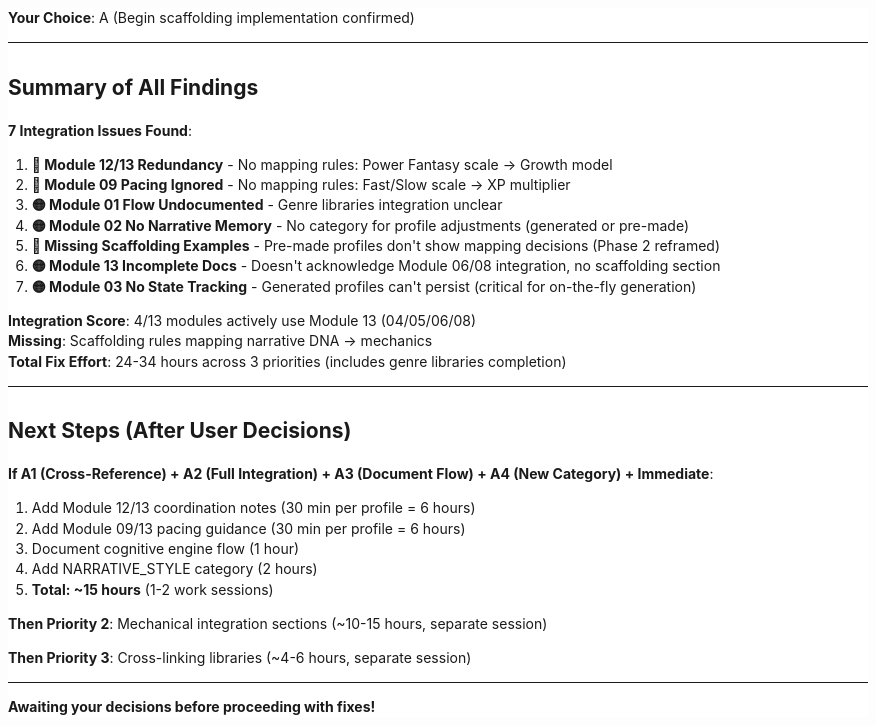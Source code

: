 **Your Choice**: A (Begin scaffolding implementation confirmed)

---

## Summary of All Findings

**7 Integration Issues Found**:

1. **🔴 Module 12/13 Redundancy** - No mapping rules: Power Fantasy scale → Growth model
2. **🔴 Module 09 Pacing Ignored** - No mapping rules: Fast/Slow scale → XP multiplier
3. **🟡 Module 01 Flow Undocumented** - Genre libraries integration unclear
4. **🟡 Module 02 No Narrative Memory** - No category for profile adjustments (generated or pre-made)
5. **🔴 Missing Scaffolding Examples** - Pre-made profiles don't show mapping decisions (Phase 2 reframed)
6. **🟡 Module 13 Incomplete Docs** - Doesn't acknowledge Module 06/08 integration, no scaffolding section
7. **🟡 Module 03 No State Tracking** - Generated profiles can't persist (critical for on-the-fly generation)

**Integration Score**: 4/13 modules actively use Module 13 (04/05/06/08)  
**Missing**: Scaffolding rules mapping narrative DNA → mechanics  
**Total Fix Effort**: 24-34 hours across 3 priorities (includes genre libraries completion)

---

## Next Steps (After User Decisions)

**If A1 (Cross-Reference) + A2 (Full Integration) + A3 (Document Flow) + A4 (New Category) + Immediate**:

1. Add Module 12/13 coordination notes (30 min per profile = 6 hours)
2. Add Module 09/13 pacing guidance (30 min per profile = 6 hours)
3. Document cognitive engine flow (1 hour)
4. Add NARRATIVE_STYLE category (2 hours)
5. **Total: ~15 hours** (1-2 work sessions)

**Then Priority 2**: Mechanical integration sections (~10-15 hours, separate session)

**Then Priority 3**: Cross-linking libraries (~4-6 hours, separate session)

---

**Awaiting your decisions before proceeding with fixes!**
